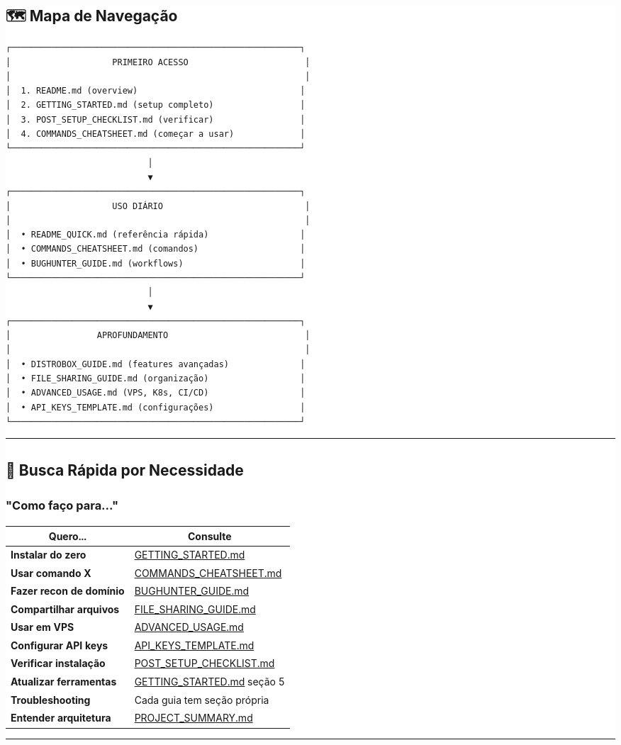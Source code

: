 
## 🗺️ Mapa de Navegação

```
┌─────────────────────────────────────────────────────────┐
│                    PRIMEIRO ACESSO                       │
│                                                          │
│  1. README.md (overview)                                │
│  2. GETTING_STARTED.md (setup completo)                 │
│  3. POST_SETUP_CHECKLIST.md (verificar)                 │
│  4. COMMANDS_CHEATSHEET.md (começar a usar)             │
└─────────────────────────────────────────────────────────┘
                            │
                            ▼
┌─────────────────────────────────────────────────────────┐
│                    USO DIÁRIO                            │
│                                                          │
│  • README_QUICK.md (referência rápida)                  │
│  • COMMANDS_CHEATSHEET.md (comandos)                    │
│  • BUGHUNTER_GUIDE.md (workflows)                       │
└─────────────────────────────────────────────────────────┘
                            │
                            ▼
┌─────────────────────────────────────────────────────────┐
│                 APROFUNDAMENTO                           │
│                                                          │
│  • DISTROBOX_GUIDE.md (features avançadas)              │
│  • FILE_SHARING_GUIDE.md (organização)                  │
│  • ADVANCED_USAGE.md (VPS, K8s, CI/CD)                  │
│  • API_KEYS_TEMPLATE.md (configurações)                 │
└─────────────────────────────────────────────────────────┘
```

---

## 🎯 Busca Rápida por Necessidade

### "Como faço para..."

| Quero... | Consulte |
|----------|----------|
| **Instalar do zero** | [GETTING_STARTED.md](./GETTING_STARTED.md) |
| **Usar comando X** | [COMMANDS_CHEATSHEET.md](./COMMANDS_CHEATSHEET.md) |
| **Fazer recon de domínio** | [BUGHUNTER_GUIDE.md](./BUGHUNTER_GUIDE.md) |
| **Compartilhar arquivos** | [FILE_SHARING_GUIDE.md](./FILE_SHARING_GUIDE.md) |
| **Usar em VPS** | [ADVANCED_USAGE.md](./ADVANCED_USAGE.md) |
| **Configurar API keys** | [API_KEYS_TEMPLATE.md](./API_KEYS_TEMPLATE.md) |
| **Verificar instalação** | [POST_SETUP_CHECKLIST.md](./POST_SETUP_CHECKLIST.md) |
| **Atualizar ferramentas** | [GETTING_STARTED.md](./GETTING_STARTED.md) seção 5 |
| **Troubleshooting** | Cada guia tem seção própria |
| **Entender arquitetura** | [PROJECT_SUMMARY.md](./PROJECT_SUMMARY.md) |

---